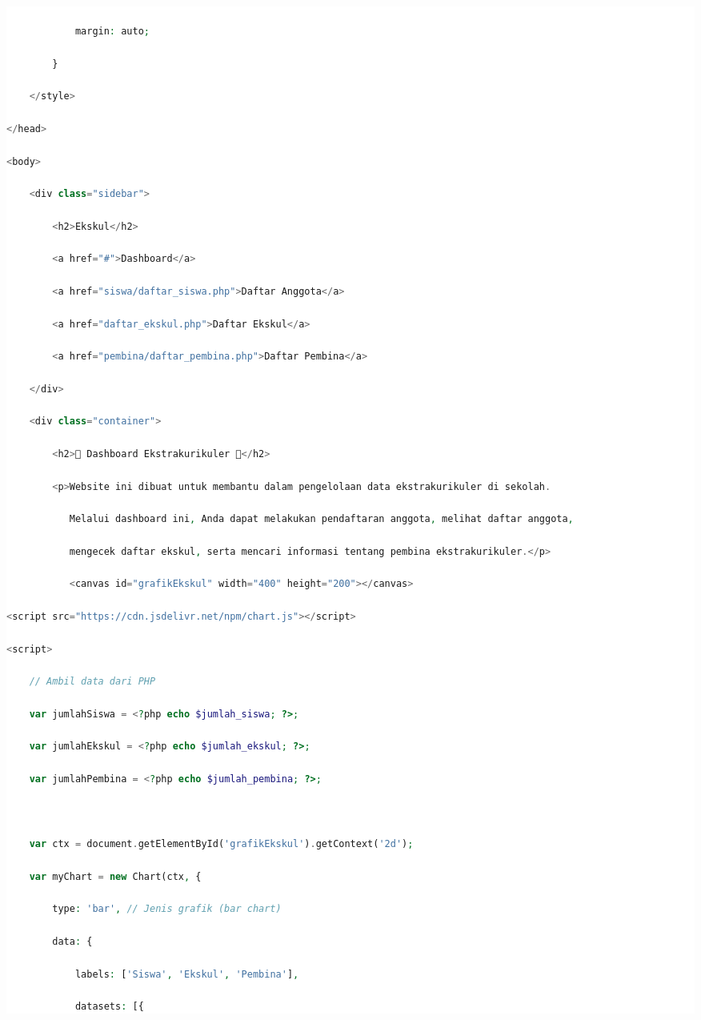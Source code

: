 ```php

            margin: auto;

        }

    </style>

</head>

<body>

    <div class="sidebar">

        <h2>Ekskul</h2>

        <a href="#">Dashboard</a>

        <a href="siswa/daftar_siswa.php">Daftar Anggota</a>

        <a href="daftar_ekskul.php">Daftar Ekskul</a>

        <a href="pembina/daftar_pembina.php">Daftar Pembina</a>

    </div>

    <div class="container">

        <h2>🌟 Dashboard Ekstrakurikuler 🌟</h2>

        <p>Website ini dibuat untuk membantu dalam pengelolaan data ekstrakurikuler di sekolah.

           Melalui dashboard ini, Anda dapat melakukan pendaftaran anggota, melihat daftar anggota,

           mengecek daftar ekskul, serta mencari informasi tentang pembina ekstrakurikuler.</p>

           <canvas id="grafikEkskul" width="400" height="200"></canvas>

<script src="https://cdn.jsdelivr.net/npm/chart.js"></script>

<script>

    // Ambil data dari PHP

    var jumlahSiswa = <?php echo $jumlah_siswa; ?>;

    var jumlahEkskul = <?php echo $jumlah_ekskul; ?>;

    var jumlahPembina = <?php echo $jumlah_pembina; ?>;

  

    var ctx = document.getElementById('grafikEkskul').getContext('2d');

    var myChart = new Chart(ctx, {

        type: 'bar', // Jenis grafik (bar chart)

        data: {

            labels: ['Siswa', 'Ekskul', 'Pembina'],

            datasets: [{

```